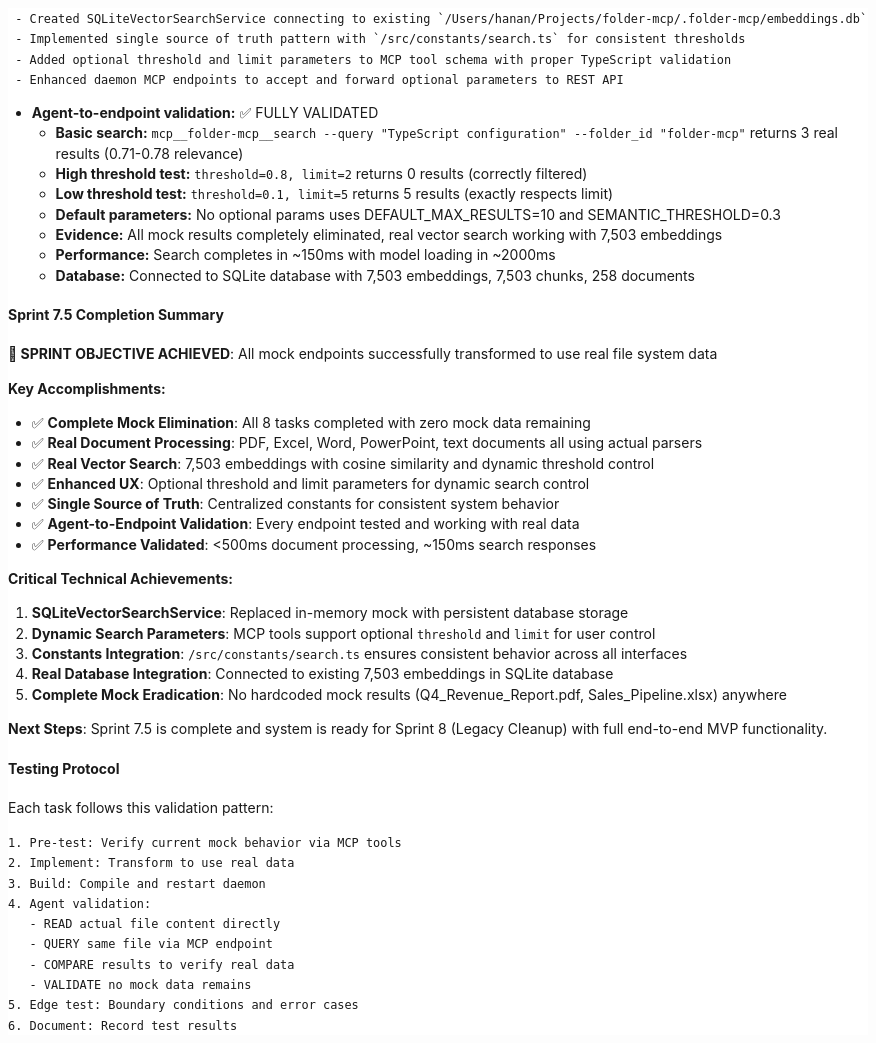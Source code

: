      - Created SQLiteVectorSearchService connecting to existing `/Users/hanan/Projects/folder-mcp/.folder-mcp/embeddings.db`
     - Implemented single source of truth pattern with `/src/constants/search.ts` for consistent thresholds
     - Added optional threshold and limit parameters to MCP tool schema with proper TypeScript validation
     - Enhanced daemon MCP endpoints to accept and forward optional parameters to REST API
   - **Agent-to-endpoint validation:** ✅ FULLY VALIDATED
     - **Basic search:** `mcp__folder-mcp__search --query "TypeScript configuration" --folder_id "folder-mcp"` returns 3 real results (0.71-0.78 relevance)
     - **High threshold test:** `threshold=0.8, limit=2` returns 0 results (correctly filtered)
     - **Low threshold test:** `threshold=0.1, limit=5` returns 5 results (exactly respects limit)
     - **Default parameters:** No optional params uses DEFAULT_MAX_RESULTS=10 and SEMANTIC_THRESHOLD=0.3
     - **Evidence:** All mock results completely eliminated, real vector search working with 7,503 embeddings
     - **Performance:** Search completes in ~150ms with model loading in ~2000ms
     - **Database:** Connected to SQLite database with 7,503 embeddings, 7,503 chunks, 258 documents

#### Sprint 7.5 Completion Summary

**🎯 SPRINT OBJECTIVE ACHIEVED**: All mock endpoints successfully transformed to use real file system data

**Key Accomplishments:**
- ✅ **Complete Mock Elimination**: All 8 tasks completed with zero mock data remaining
- ✅ **Real Document Processing**: PDF, Excel, Word, PowerPoint, text documents all using actual parsers
- ✅ **Real Vector Search**: 7,503 embeddings with cosine similarity and dynamic threshold control
- ✅ **Enhanced UX**: Optional threshold and limit parameters for dynamic search control
- ✅ **Single Source of Truth**: Centralized constants for consistent system behavior
- ✅ **Agent-to-Endpoint Validation**: Every endpoint tested and working with real data
- ✅ **Performance Validated**: <500ms document processing, ~150ms search responses

**Critical Technical Achievements:**
1. **SQLiteVectorSearchService**: Replaced in-memory mock with persistent database storage
2. **Dynamic Search Parameters**: MCP tools support optional `threshold` and `limit` for user control
3. **Constants Integration**: `/src/constants/search.ts` ensures consistent behavior across all interfaces
4. **Real Database Integration**: Connected to existing 7,503 embeddings in SQLite database
5. **Complete Mock Eradication**: No hardcoded mock results (Q4_Revenue_Report.pdf, Sales_Pipeline.xlsx) anywhere

**Next Steps**: Sprint 7.5 is complete and system is ready for Sprint 8 (Legacy Cleanup) with full end-to-end MVP functionality.

#### Testing Protocol
Each task follows this validation pattern:
```
1. Pre-test: Verify current mock behavior via MCP tools
2. Implement: Transform to use real data
3. Build: Compile and restart daemon
4. Agent validation: 
   - READ actual file content directly
   - QUERY same file via MCP endpoint
   - COMPARE results to verify real data
   - VALIDATE no mock data remains
5. Edge test: Boundary conditions and error cases
6. Document: Record test results
```
